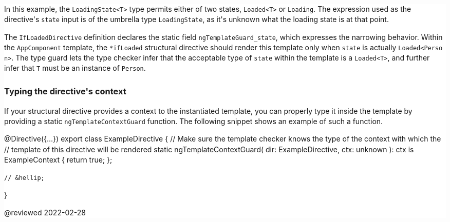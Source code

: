 </code-example>

In this example, the `LoadingState<T>` type permits either of two states, `Loaded<T>` or `Loading`.
The expression used as the directive's `state` input is of the umbrella type `LoadingState`, as it's unknown what the loading state is at that point.

The `IfLoadedDirective` definition declares the static field `ngTemplateGuard_state`, which expresses the narrowing behavior.
Within the `AppComponent` template, the `*ifLoaded` structural directive should render this template only when `state` is actually `Loaded<Person>`.
The type guard lets the type checker infer that the acceptable type of `state` within the template is a `Loaded<T>`, and further infer that `T` must be an instance of `Person`.

<a id="narrowing-context-type"></a>

### Typing the directive's context

If your structural directive provides a context to the instantiated template, you can properly type it inside the template by providing a static `ngTemplateContextGuard` function.
The following snippet shows an example of such a function.

<code-example format="typescript" header="myDirective.ts" language="typescript">

&commat;Directive({&hellip;})
export class ExampleDirective {
    // Make sure the template checker knows the type of the context with which the
    // template of this directive will be rendered
    static ngTemplateContextGuard(
      dir: ExampleDirective, ctx: unknown
    ): ctx is ExampleContext { return true; };

    // &hellip;
}

</code-example>







@reviewed 2022-02-28
